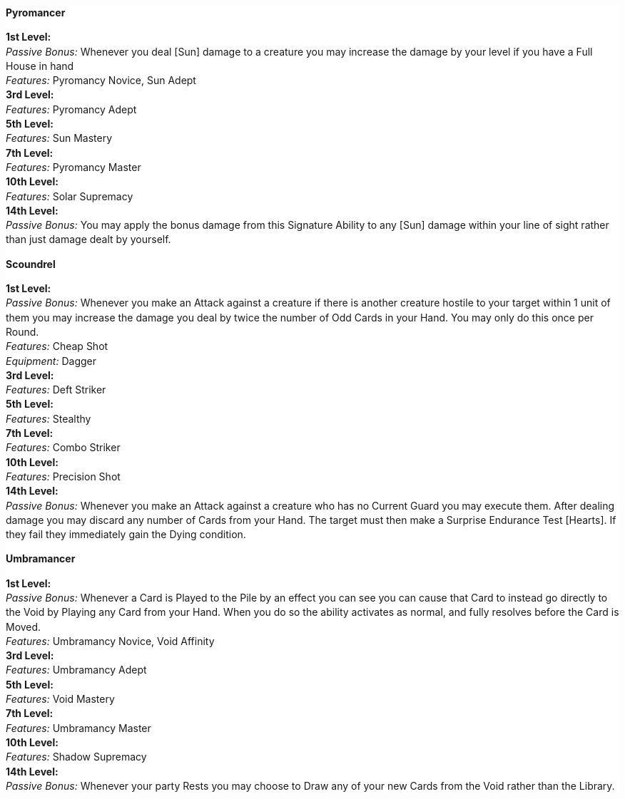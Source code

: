 **Pyromancer**

**1st Level:**  
    _Passive Bonus:_ Whenever you deal [Sun] damage to a creature you may increase the damage by your level if you have a Full House in hand     
_Features:_ Pyromancy Novice, Sun Adept  
**3rd Level:**   
    _Features:_ Pyromancy Adept  
**5th Level:**  
    _Features:_ Sun Mastery  
**7th Level:**  
    _Features:_ Pyromancy Master  
**10th Level:**  
    _Features:_ Solar Supremacy  
**14th Level:**  
    _Passive Bonus:_ You may apply the bonus damage from this Signature Ability to any [Sun] damage within your line of sight rather than just damage dealt by yourself.  

**Scoundrel**

**1st Level:**  
    _Passive Bonus:_ Whenever you make an Attack against a creature if there is another creature hostile to your target within 1 unit of them you may increase the damage you deal by twice the number of Odd Cards in your Hand. You may only do this once per Round.      
_Features:_ Cheap Shot  
_Equipment:_ Dagger  
**3rd Level:**   
    _Features:_ Deft Striker  
**5th Level:**  
    _Features:_ Stealthy  
**7th Level:**   
    _Features:_ Combo Striker  
**10th Level:**  
    _Features:_ Precision Shot  
**14th Level:**  
    _Passive Bonus:_ Whenever you make an Attack against a creature who has no Current Guard you may execute them. After dealing damage you may discard any number of Cards from your Hand. The target must then make a Surprise Endurance Test [Hearts]. If they fail they immediately gain the Dying condition.  

**Umbramancer**

**1st Level:**  
    _Passive Bonus:_ Whenever a Card is Played to the Pile by an effect you can see you can cause that Card to instead go directly to the Void by Playing any Card from your Hand. When you do so the ability activates as normal, and fully resolves before the Card is Moved.      
_Features:_ Umbramancy Novice, Void Affinity  
**3rd Level:**   
    _Features:_ Umbramancy Adept  
**5th Level:**  
    _Features:_ Void Mastery  
**7th Level:**  
    _Features:_ Umbramancy Master  
**10th Level:**  
    _Features:_ Shadow Supremacy  
**14th Level:**  
    _Passive Bonus:_ Whenever your party Rests you may choose to Draw any of your new Cards from the Void rather than the Library.
